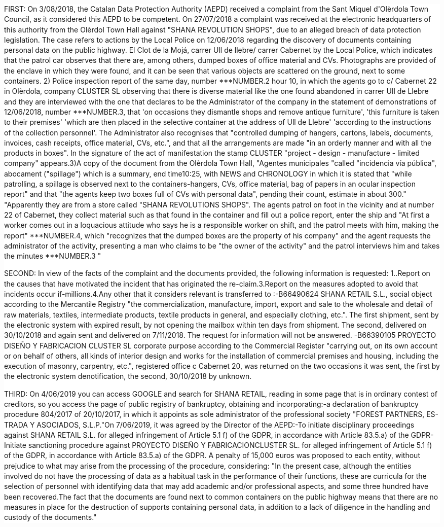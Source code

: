 FIRST: On 3/08/2018, the Catalan Data Protection Authority (AEPD) received a complaint from the Sant Miquel d'Olèrdola Town Council, as it considered this AEPD to be competent. On 27/07/2018 a complaint was received at the electronic headquarters of this authority from the Olèrdol Town Hall against "SHANA REVOLUTION SHOPS", due to an alleged breach of data protection legislation.  The case refers to actions by the Local Police on 12/06/2018 regarding the discovery of documents containing personal data on the public highway. El Clot de la Mojá, carrer Ull de llebre/ carrer Cabernet by the Local Police, which indicates that the patrol car observes that there are, among others, dumped boxes of office material and CVs. Photographs are provided of the enclave in which they were found, and it can be seen that various objects are scattered on the ground, next to some containers. 2) Police inspection report of the same day, number \*\*\*NUMBER.2 hour 10, in which the agents go to c/ Cabernet 22 in Olèrdola, company CLUSTER SL observing that there is diverse material like the one found abandoned in carrer Ull de Llebre and they are interviewed with the one that declares to be the Administrator of the company in the statement of demonstrations of 12/06/2018, number \*\*\*NUMBER.3,   that 'on occasions they dismantle shops and remove antique furniture', 'this furniture is taken to their premises' 'which are then placed in the selective container at the address of Ull de Llebre' 'according to the instructions of the collection personnel'.   The Administrator also recognises that "controlled dumping of hangers, cartons, labels, documents, invoices, cash receipts, office material, CVs, etc.", and that all the arrangements are made "in an orderly manner and with all the products in boxes". In the signature of the act of manifestation the stamp CLUSTER "project - design - manufacture - limited company" appears.3)A copy of the document from the Olèrdola Town Hall, "Agentes municipales "called "incidencia vía pública", abocament ("spillage") which is a summary, end time10:25, with NEWS and CHRONOLOGY in which it is stated that "while patrolling, a spillage is observed next to the containers-hangers, CVs, office material, bag of papers in an ocular inspection report" and that "the agents keep two boxes full of CVs with personal data", pending their count, estimate in about 300." "Apparently they are from a store called "SHANA REVOLUTIONS SHOPS". The agents patrol on foot in the vicinity and at number 22 of Cabernet, they collect material such as that found in the container and fill out a police report, enter the ship and "At first a worker comes out in a loquacious attitude who says he is a responsible worker on shift, and the patrol meets with him, making the report" \*\*\*NUMBER.4, which "recognizes that the dumped boxes are the property of his company" and the agent requests the administrator of the activity, presenting a man who claims to be "the owner of the activity" and the patrol interviews him and takes the minutes \*\*\*NUMBER.3  "

SECOND: In view of the facts of the complaint and the documents provided, the following information is requested: 1..Report on the causes that have motivated the incident that has originated the re-claim.3.Report on the measures adopted to avoid that incidents occur if-millions.4.Any other that it considers relevant is transferred to :-B66490624 SHANA RETAIL S.L., social object according to the Mercantile Registry "the commercialization, manufacture, import, export and sale to the wholesale and detail of raw materials, textiles, intermediate products, textile products in general, and especially clothing, etc.". The first shipment, sent by the electronic system with expired result, by not opening the mailbox within ten days from shipment. The second, delivered on 30/10/2018 and again sent and delivered on 7/11/2018. The request for information will not be answered. -B66390105 PROYECTO DISEÑO Y FABRICACION CLUSTER SL corporate purpose according to the Commercial Register "carrying out, on its own account or on behalf of others, all kinds of interior design and works for the installation of commercial premises and housing, including the execution of masonry, carpentry, etc.", registered office c Cabernet 20, was returned on the two occasions it was sent, the first by the electronic system denotification, the second, 30/10/2018 by unknown. 

THIRD: On 4/06/2019 you can access GOOGLE and search for SHANA RETAIL, reading in some page that is in ordinary contest of creditors, so you access the page of public registry of bankruptcy, obtaining and incorporating:-a declaration of bankruptcy procedure 804/2017 of 20/10/2017, in which it appoints as sole administrator of the professional society "FOREST PARTNERS, ES-TRADA Y ASOCIADOS, S.L.P."On 7/06/2019, it was agreed by the Director of the AEPD:-To initiate disciplinary proceedings against SHANA RETAIL S.L. for alleged infringement of Article 5.1 f) of the GDPR, in accordance with Article 83.5.a) of the GDPR- Initiate sanctioning procedure against PROYECTO DISEÑO Y FABRICACIONCLUSTER SL. for alleged infringement of Article 5.1 f) of the GDPR, in accordance with Article 83.5.a) of the GDPR. A penalty of 15,000 euros was proposed to each entity, without prejudice to what may arise from the processing of the procedure, considering: "In the present case, although the entities involved do not have the processing of data as a habitual task in the performance of their functions, these are curricula for the selection of personnel with identifying data that may add academic and/or professional aspects, and some three hundred have been recovered.The fact that the documents are found next to common containers on the public highway means that there are no measures in place for the destruction of supports containing personal data, in addition to a lack of diligence in the handling and custody of the documents."

